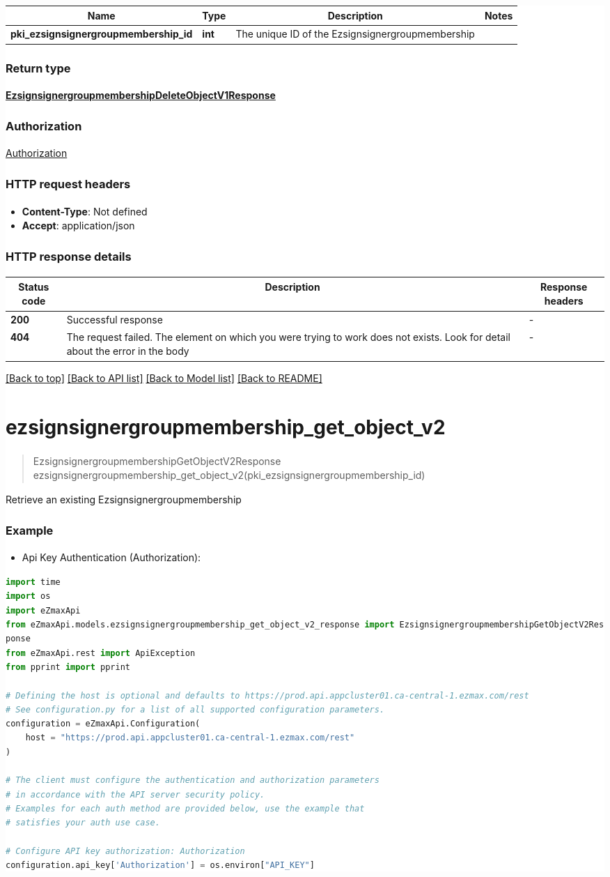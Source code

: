 
Name | Type | Description  | Notes
------------- | ------------- | ------------- | -------------
 **pki_ezsignsignergroupmembership_id** | **int**| The unique ID of the Ezsignsignergroupmembership | 

### Return type

[**EzsignsignergroupmembershipDeleteObjectV1Response**](EzsignsignergroupmembershipDeleteObjectV1Response.md)

### Authorization

[Authorization](../README.md#Authorization)

### HTTP request headers

 - **Content-Type**: Not defined
 - **Accept**: application/json

### HTTP response details

| Status code | Description | Response headers |
|-------------|-------------|------------------|
**200** | Successful response |  -  |
**404** | The request failed. The element on which you were trying to work does not exists. Look for detail about the error in the body |  -  |

[[Back to top]](#) [[Back to API list]](../README.md#documentation-for-api-endpoints) [[Back to Model list]](../README.md#documentation-for-models) [[Back to README]](../README.md)

# **ezsignsignergroupmembership_get_object_v2**
> EzsignsignergroupmembershipGetObjectV2Response ezsignsignergroupmembership_get_object_v2(pki_ezsignsignergroupmembership_id)

Retrieve an existing Ezsignsignergroupmembership



### Example

* Api Key Authentication (Authorization):

```python
import time
import os
import eZmaxApi
from eZmaxApi.models.ezsignsignergroupmembership_get_object_v2_response import EzsignsignergroupmembershipGetObjectV2Response
from eZmaxApi.rest import ApiException
from pprint import pprint

# Defining the host is optional and defaults to https://prod.api.appcluster01.ca-central-1.ezmax.com/rest
# See configuration.py for a list of all supported configuration parameters.
configuration = eZmaxApi.Configuration(
    host = "https://prod.api.appcluster01.ca-central-1.ezmax.com/rest"
)

# The client must configure the authentication and authorization parameters
# in accordance with the API server security policy.
# Examples for each auth method are provided below, use the example that
# satisfies your auth use case.

# Configure API key authorization: Authorization
configuration.api_key['Authorization'] = os.environ["API_KEY"]
```